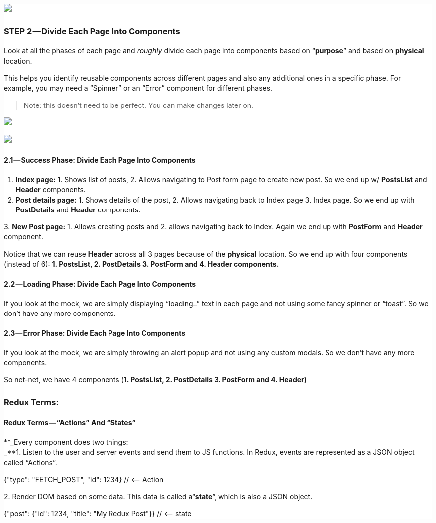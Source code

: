 ![](https://cdn-images-1.medium.com/max/800/1*dcubqLNT9nGN3an82P4k7w.png)

### STEP 2 — Divide Each Page Into Components

Look at all the phases of each page and _roughly_ divide each page into components based on “**purpose**” and based on **physical** location.

This helps you identify reusable components across different pages and also any additional ones in a specific phase. For example, you may need a “Spinner” or an “Error” component for different phases.

> Note: this doesn’t need to be perfect. You can make changes later on.

![](https://cdn-images-1.medium.com/freeze/max/30/1*NI2eOJmFrA9WTphppbTUgQ.png?q=20)

![](https://cdn-images-1.medium.com/max/800/1*NI2eOJmFrA9WTphppbTUgQ.png)

#### 2.1 — Success Phase: Divide Each Page Into Components

1.  **Index page:** 1. Shows list of posts, 2. Allows navigating to Post form page to create new post. So we end up w/ **PostsList** and **Header** components.
2.  **Post details page:** 1. Shows details of the post, 2. Allows navigating back to Index page 3. Index page. So we end up with **PostDetails** and **Header** components.

3\. **New Post page:** 1. Allows creating posts and 2. allows navigating back to Index. Again we end up with **PostForm** and **Header** component.

Notice that we can reuse **Header** across all 3 pages because of the **physical** location. So we end up with four components (instead of 6): **1\. PostsList, 2. PostDetails 3. PostForm and 4. Header components.**

#### 2.2 — Loading Phase: Divide Each Page Into Components

If you look at the mock, we are simply displaying “loading..” text in each page and not using some fancy spinner or “toast”. So we don’t have any more components.

#### 2.3 — Error Phase: Divide Each Page Into Components

If you look at the mock, we are simply throwing an alert popup and not using any custom modals. So we don’t have any more components.

So net-net, we have 4 components (**1\. PostsList, 2. PostDetails 3. PostForm and 4. Header)**

### Redux Terms:

#### Redux Terms — “Actions” And “States”

**_Every component does two things:  
_**1\. Listen to the user and server events and send them to JS functions. In Redux, events are represented as a JSON object called “Actions”.

{"type": "FETCH\_POST", "id": 1234} // <-- Action

2\. Render DOM based on some data. This data is called a“**state**”, which is also a JSON object.

{"post": {"id": 1234, "title": "My Redux Post"}} // <-- state
